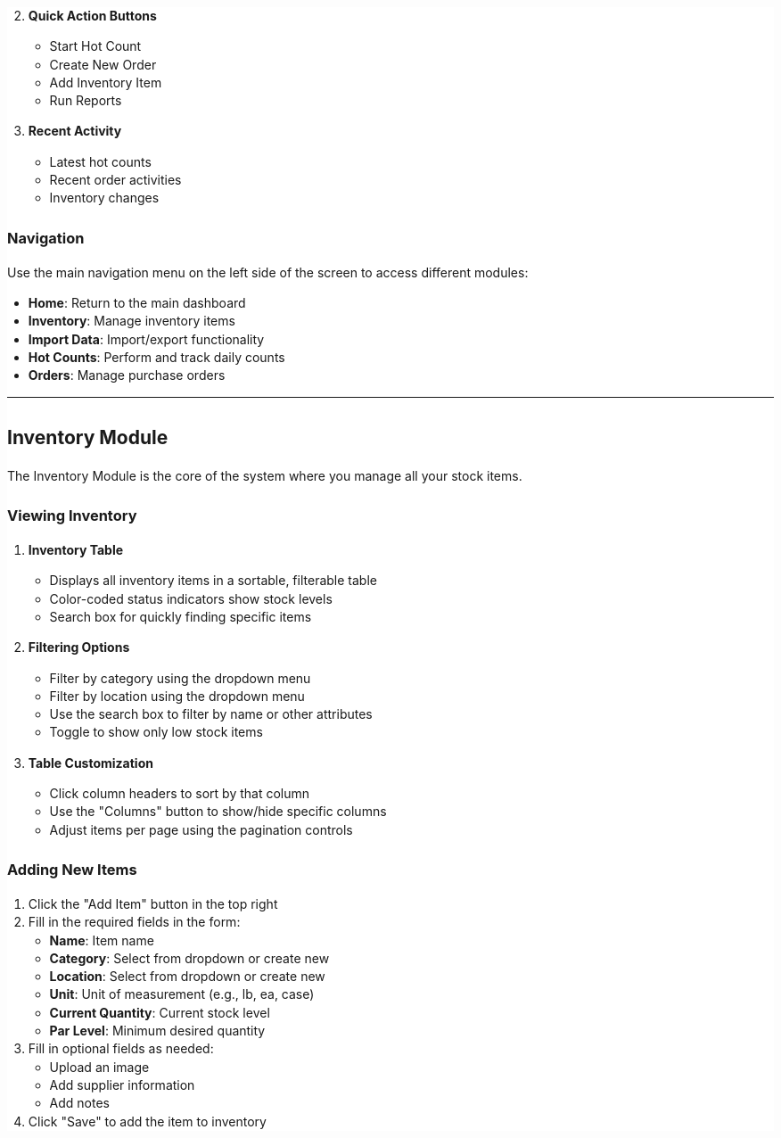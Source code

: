 2. **Quick Action Buttons**
   - Start Hot Count
   - Create New Order
   - Add Inventory Item
   - Run Reports

3. **Recent Activity**
   - Latest hot counts
   - Recent order activities
   - Inventory changes

### Navigation

Use the main navigation menu on the left side of the screen to access different modules:

- **Home**: Return to the main dashboard
- **Inventory**: Manage inventory items
- **Import Data**: Import/export functionality
- **Hot Counts**: Perform and track daily counts
- **Orders**: Manage purchase orders

---

## Inventory Module

The Inventory Module is the core of the system where you manage all your stock items.

### Viewing Inventory

1. **Inventory Table**
   - Displays all inventory items in a sortable, filterable table
   - Color-coded status indicators show stock levels
   - Search box for quickly finding specific items

2. **Filtering Options**
   - Filter by category using the dropdown menu
   - Filter by location using the dropdown menu
   - Use the search box to filter by name or other attributes
   - Toggle to show only low stock items

3. **Table Customization**
   - Click column headers to sort by that column
   - Use the "Columns" button to show/hide specific columns
   - Adjust items per page using the pagination controls

### Adding New Items

1. Click the "Add Item" button in the top right
2. Fill in the required fields in the form:
   - **Name**: Item name
   - **Category**: Select from dropdown or create new
   - **Location**: Select from dropdown or create new
   - **Unit**: Unit of measurement (e.g., lb, ea, case)
   - **Current Quantity**: Current stock level
   - **Par Level**: Minimum desired quantity
3. Fill in optional fields as needed:
   - Upload an image
   - Add supplier information
   - Add notes
4. Click "Save" to add the item to inventory
